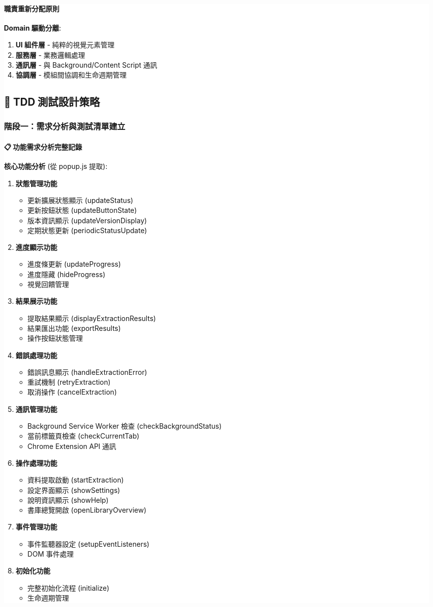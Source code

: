 #### 職責重新分配原則

**Domain 驅動分離**:
1. **UI 組件層** - 純粹的視覺元素管理
2. **服務層** - 業務邏輯處理
3. **通訊層** - 與 Background/Content Script 通訊
4. **協調層** - 模組間協調和生命週期管理

## 🧪 TDD 測試設計策略

### 階段一：需求分析與測試清單建立

#### 📋 功能需求分析完整記錄

**核心功能分析** (從 popup.js 提取):

1. **狀態管理功能**
   - 更新擴展狀態顯示 (updateStatus)
   - 更新按鈕狀態 (updateButtonState)
   - 版本資訊顯示 (updateVersionDisplay)
   - 定期狀態更新 (periodicStatusUpdate)

2. **進度顯示功能**
   - 進度條更新 (updateProgress)
   - 進度隱藏 (hideProgress)
   - 視覺回饋管理

3. **結果展示功能**
   - 提取結果顯示 (displayExtractionResults)
   - 結果匯出功能 (exportResults)
   - 操作按鈕狀態管理

4. **錯誤處理功能**
   - 錯誤訊息顯示 (handleExtractionError)
   - 重試機制 (retryExtraction)
   - 取消操作 (cancelExtraction)

5. **通訊管理功能**
   - Background Service Worker 檢查 (checkBackgroundStatus)
   - 當前標籤頁檢查 (checkCurrentTab)
   - Chrome Extension API 通訊

6. **操作處理功能**
   - 資料提取啟動 (startExtraction)
   - 設定界面顯示 (showSettings)
   - 說明資訊顯示 (showHelp)
   - 書庫總覽開啟 (openLibraryOverview)

7. **事件管理功能**
   - 事件監聽器設定 (setupEventListeners)
   - DOM 事件處理

8. **初始化功能**
   - 完整初始化流程 (initialize)
   - 生命週期管理
